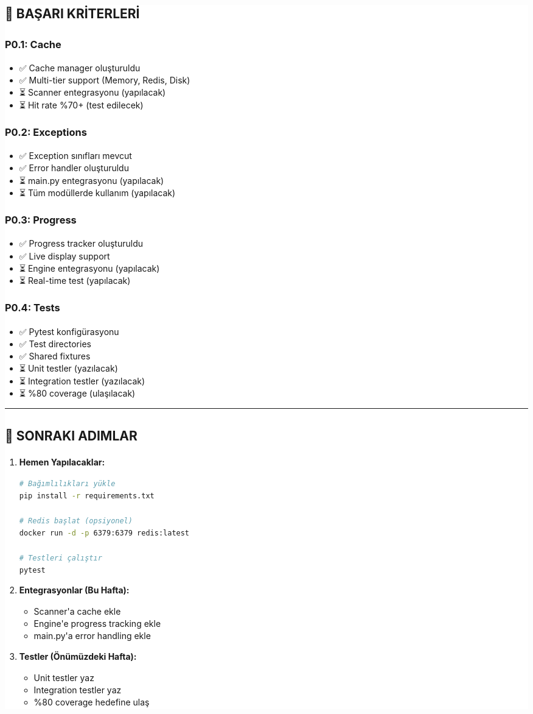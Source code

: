 
## 🎯 BAŞARI KRİTERLERİ

### P0.1: Cache
- ✅ Cache manager oluşturuldu
- ✅ Multi-tier support (Memory, Redis, Disk)
- ⏳ Scanner entegrasyonu (yapılacak)
- ⏳ Hit rate %70+ (test edilecek)

### P0.2: Exceptions
- ✅ Exception sınıfları mevcut
- ✅ Error handler oluşturuldu
- ⏳ main.py entegrasyonu (yapılacak)
- ⏳ Tüm modüllerde kullanım (yapılacak)

### P0.3: Progress
- ✅ Progress tracker oluşturuldu
- ✅ Live display support
- ⏳ Engine entegrasyonu (yapılacak)
- ⏳ Real-time test (yapılacak)

### P0.4: Tests
- ✅ Pytest konfigürasyonu
- ✅ Test directories
- ✅ Shared fixtures
- ⏳ Unit testler (yazılacak)
- ⏳ Integration testler (yazılacak)
- ⏳ %80 coverage (ulaşılacak)

---

## 🚀 SONRAKI ADIMLAR

1. **Hemen Yapılacaklar:**
   ```bash
   # Bağımlılıkları yükle
   pip install -r requirements.txt

   # Redis başlat (opsiyonel)
   docker run -d -p 6379:6379 redis:latest

   # Testleri çalıştır
   pytest
   ```

2. **Entegrasyonlar (Bu Hafta):**
   - Scanner'a cache ekle
   - Engine'e progress tracking ekle
   - main.py'a error handling ekle

3. **Testler (Önümüzdeki Hafta):**
   - Unit testler yaz
   - Integration testler yaz
   - %80 coverage hedefine ulaş
